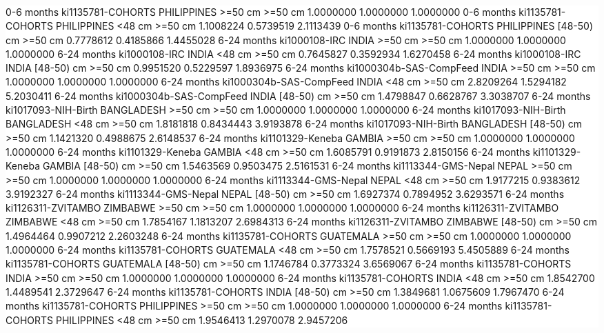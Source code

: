 0-6 months    ki1135781-COHORTS         PHILIPPINES   >=50 cm              >=50 cm           1.0000000   1.0000000   1.0000000
0-6 months    ki1135781-COHORTS         PHILIPPINES   <48 cm               >=50 cm           1.1008224   0.5739519   2.1113439
0-6 months    ki1135781-COHORTS         PHILIPPINES   [48-50) cm           >=50 cm           0.7778612   0.4185866   1.4455028
6-24 months   ki1000108-IRC             INDIA         >=50 cm              >=50 cm           1.0000000   1.0000000   1.0000000
6-24 months   ki1000108-IRC             INDIA         <48 cm               >=50 cm           0.7645827   0.3592934   1.6270458
6-24 months   ki1000108-IRC             INDIA         [48-50) cm           >=50 cm           0.9951520   0.5229597   1.8936975
6-24 months   ki1000304b-SAS-CompFeed   INDIA         >=50 cm              >=50 cm           1.0000000   1.0000000   1.0000000
6-24 months   ki1000304b-SAS-CompFeed   INDIA         <48 cm               >=50 cm           2.8209264   1.5294182   5.2030411
6-24 months   ki1000304b-SAS-CompFeed   INDIA         [48-50) cm           >=50 cm           1.4798847   0.6628767   3.3038707
6-24 months   ki1017093-NIH-Birth       BANGLADESH    >=50 cm              >=50 cm           1.0000000   1.0000000   1.0000000
6-24 months   ki1017093-NIH-Birth       BANGLADESH    <48 cm               >=50 cm           1.8181818   0.8434443   3.9193878
6-24 months   ki1017093-NIH-Birth       BANGLADESH    [48-50) cm           >=50 cm           1.1421320   0.4988675   2.6148537
6-24 months   ki1101329-Keneba          GAMBIA        >=50 cm              >=50 cm           1.0000000   1.0000000   1.0000000
6-24 months   ki1101329-Keneba          GAMBIA        <48 cm               >=50 cm           1.6085791   0.9191873   2.8150156
6-24 months   ki1101329-Keneba          GAMBIA        [48-50) cm           >=50 cm           1.5463569   0.9503475   2.5161531
6-24 months   ki1113344-GMS-Nepal       NEPAL         >=50 cm              >=50 cm           1.0000000   1.0000000   1.0000000
6-24 months   ki1113344-GMS-Nepal       NEPAL         <48 cm               >=50 cm           1.9177215   0.9383612   3.9192327
6-24 months   ki1113344-GMS-Nepal       NEPAL         [48-50) cm           >=50 cm           1.6927374   0.7894952   3.6293571
6-24 months   ki1126311-ZVITAMBO        ZIMBABWE      >=50 cm              >=50 cm           1.0000000   1.0000000   1.0000000
6-24 months   ki1126311-ZVITAMBO        ZIMBABWE      <48 cm               >=50 cm           1.7854167   1.1813207   2.6984313
6-24 months   ki1126311-ZVITAMBO        ZIMBABWE      [48-50) cm           >=50 cm           1.4964464   0.9907212   2.2603248
6-24 months   ki1135781-COHORTS         GUATEMALA     >=50 cm              >=50 cm           1.0000000   1.0000000   1.0000000
6-24 months   ki1135781-COHORTS         GUATEMALA     <48 cm               >=50 cm           1.7578521   0.5669193   5.4505889
6-24 months   ki1135781-COHORTS         GUATEMALA     [48-50) cm           >=50 cm           1.1746784   0.3773324   3.6569067
6-24 months   ki1135781-COHORTS         INDIA         >=50 cm              >=50 cm           1.0000000   1.0000000   1.0000000
6-24 months   ki1135781-COHORTS         INDIA         <48 cm               >=50 cm           1.8542700   1.4489541   2.3729647
6-24 months   ki1135781-COHORTS         INDIA         [48-50) cm           >=50 cm           1.3849681   1.0675609   1.7967470
6-24 months   ki1135781-COHORTS         PHILIPPINES   >=50 cm              >=50 cm           1.0000000   1.0000000   1.0000000
6-24 months   ki1135781-COHORTS         PHILIPPINES   <48 cm               >=50 cm           1.9546413   1.2970078   2.9457206
